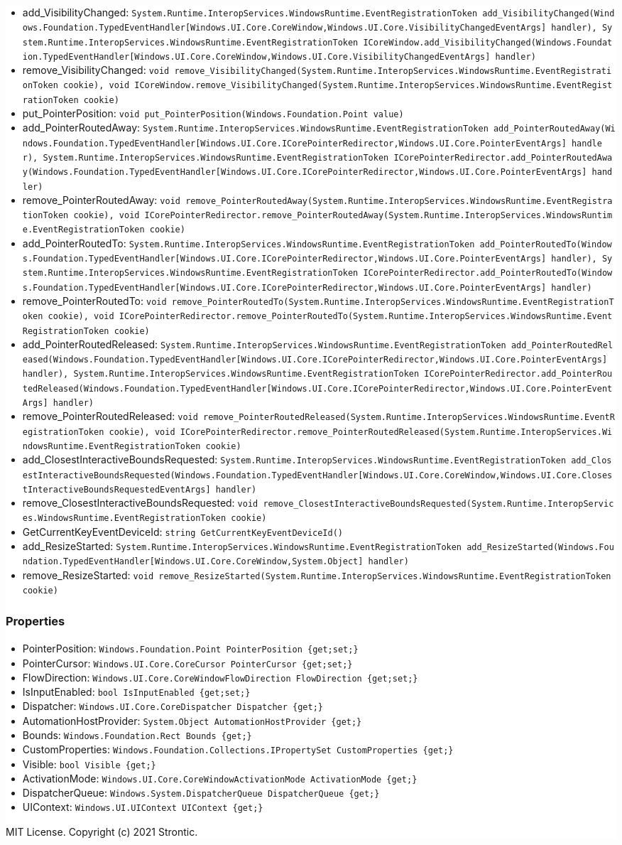 * add_VisibilityChanged: `System.Runtime.InteropServices.WindowsRuntime.EventRegistrationToken add_VisibilityChanged(Windows.Foundation.TypedEventHandler[Windows.UI.Core.CoreWindow,Windows.UI.Core.VisibilityChangedEventArgs] handler), System.Runtime.InteropServices.WindowsRuntime.EventRegistrationToken ICoreWindow.add_VisibilityChanged(Windows.Foundation.TypedEventHandler[Windows.UI.Core.CoreWindow,Windows.UI.Core.VisibilityChangedEventArgs] handler)`
* remove_VisibilityChanged: `void remove_VisibilityChanged(System.Runtime.InteropServices.WindowsRuntime.EventRegistrationToken cookie), void ICoreWindow.remove_VisibilityChanged(System.Runtime.InteropServices.WindowsRuntime.EventRegistrationToken cookie)`
* put_PointerPosition: `void put_PointerPosition(Windows.Foundation.Point value)`
* add_PointerRoutedAway: `System.Runtime.InteropServices.WindowsRuntime.EventRegistrationToken add_PointerRoutedAway(Windows.Foundation.TypedEventHandler[Windows.UI.Core.ICorePointerRedirector,Windows.UI.Core.PointerEventArgs] handler), System.Runtime.InteropServices.WindowsRuntime.EventRegistrationToken ICorePointerRedirector.add_PointerRoutedAway(Windows.Foundation.TypedEventHandler[Windows.UI.Core.ICorePointerRedirector,Windows.UI.Core.PointerEventArgs] handler)`
* remove_PointerRoutedAway: `void remove_PointerRoutedAway(System.Runtime.InteropServices.WindowsRuntime.EventRegistrationToken cookie), void ICorePointerRedirector.remove_PointerRoutedAway(System.Runtime.InteropServices.WindowsRuntime.EventRegistrationToken cookie)`
* add_PointerRoutedTo: `System.Runtime.InteropServices.WindowsRuntime.EventRegistrationToken add_PointerRoutedTo(Windows.Foundation.TypedEventHandler[Windows.UI.Core.ICorePointerRedirector,Windows.UI.Core.PointerEventArgs] handler), System.Runtime.InteropServices.WindowsRuntime.EventRegistrationToken ICorePointerRedirector.add_PointerRoutedTo(Windows.Foundation.TypedEventHandler[Windows.UI.Core.ICorePointerRedirector,Windows.UI.Core.PointerEventArgs] handler)`
* remove_PointerRoutedTo: `void remove_PointerRoutedTo(System.Runtime.InteropServices.WindowsRuntime.EventRegistrationToken cookie), void ICorePointerRedirector.remove_PointerRoutedTo(System.Runtime.InteropServices.WindowsRuntime.EventRegistrationToken cookie)`
* add_PointerRoutedReleased: `System.Runtime.InteropServices.WindowsRuntime.EventRegistrationToken add_PointerRoutedReleased(Windows.Foundation.TypedEventHandler[Windows.UI.Core.ICorePointerRedirector,Windows.UI.Core.PointerEventArgs] handler), System.Runtime.InteropServices.WindowsRuntime.EventRegistrationToken ICorePointerRedirector.add_PointerRoutedReleased(Windows.Foundation.TypedEventHandler[Windows.UI.Core.ICorePointerRedirector,Windows.UI.Core.PointerEventArgs] handler)`
* remove_PointerRoutedReleased: `void remove_PointerRoutedReleased(System.Runtime.InteropServices.WindowsRuntime.EventRegistrationToken cookie), void ICorePointerRedirector.remove_PointerRoutedReleased(System.Runtime.InteropServices.WindowsRuntime.EventRegistrationToken cookie)`
* add_ClosestInteractiveBoundsRequested: `System.Runtime.InteropServices.WindowsRuntime.EventRegistrationToken add_ClosestInteractiveBoundsRequested(Windows.Foundation.TypedEventHandler[Windows.UI.Core.CoreWindow,Windows.UI.Core.ClosestInteractiveBoundsRequestedEventArgs] handler)`
* remove_ClosestInteractiveBoundsRequested: `void remove_ClosestInteractiveBoundsRequested(System.Runtime.InteropServices.WindowsRuntime.EventRegistrationToken cookie)`
* GetCurrentKeyEventDeviceId: `string GetCurrentKeyEventDeviceId()`
* add_ResizeStarted: `System.Runtime.InteropServices.WindowsRuntime.EventRegistrationToken add_ResizeStarted(Windows.Foundation.TypedEventHandler[Windows.UI.Core.CoreWindow,System.Object] handler)`
* remove_ResizeStarted: `void remove_ResizeStarted(System.Runtime.InteropServices.WindowsRuntime.EventRegistrationToken cookie)`

### Properties

* PointerPosition: `Windows.Foundation.Point PointerPosition {get;set;}`
* PointerCursor: `Windows.UI.Core.CoreCursor PointerCursor {get;set;}`
* FlowDirection: `Windows.UI.Core.CoreWindowFlowDirection FlowDirection {get;set;}`
* IsInputEnabled: `bool IsInputEnabled {get;set;}`
* Dispatcher: `Windows.UI.Core.CoreDispatcher Dispatcher {get;}`
* AutomationHostProvider: `System.Object AutomationHostProvider {get;}`
* Bounds: `Windows.Foundation.Rect Bounds {get;}`
* CustomProperties: `Windows.Foundation.Collections.IPropertySet CustomProperties {get;}`
* Visible: `bool Visible {get;}`
* ActivationMode: `Windows.UI.Core.CoreWindowActivationMode ActivationMode {get;}`
* DispatcherQueue: `Windows.System.DispatcherQueue DispatcherQueue {get;}`
* UIContext: `Windows.UI.UIContext UIContext {get;}`

MIT License. Copyright (c) 2021 Strontic.


